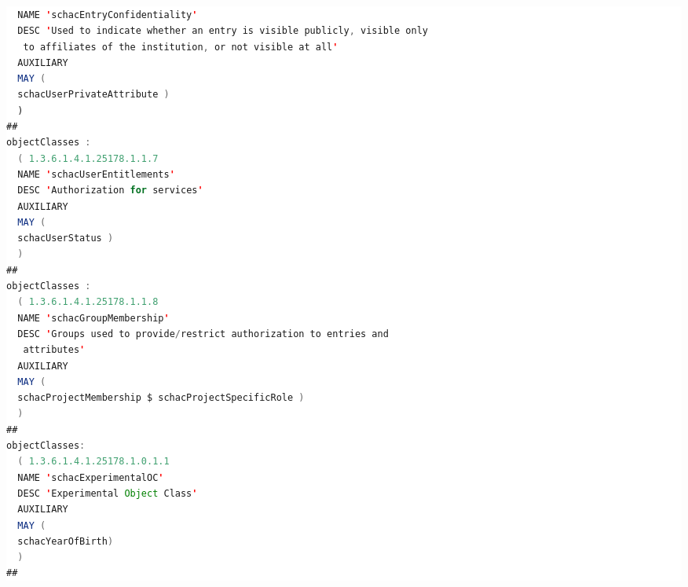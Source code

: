```java
  NAME 'schacEntryConfidentiality'
  DESC 'Used to indicate whether an entry is visible publicly, visible only
   to affiliates of the institution, or not visible at all'
  AUXILIARY
  MAY (
  schacUserPrivateAttribute )
  )
##
objectClasses :
  ( 1.3.6.1.4.1.25178.1.1.7
  NAME 'schacUserEntitlements'
  DESC 'Authorization for services'
  AUXILIARY
  MAY (
  schacUserStatus )
  )
##
objectClasses :
  ( 1.3.6.1.4.1.25178.1.1.8
  NAME 'schacGroupMembership'
  DESC 'Groups used to provide/restrict authorization to entries and
   attributes'
  AUXILIARY
  MAY (
  schacProjectMembership $ schacProjectSpecificRole )
  )
##
objectClasses:
  ( 1.3.6.1.4.1.25178.1.0.1.1
  NAME 'schacExperimentalOC'
  DESC 'Experimental Object Class'
  AUXILIARY
  MAY (
  schacYearOfBirth)
  )
##
```
